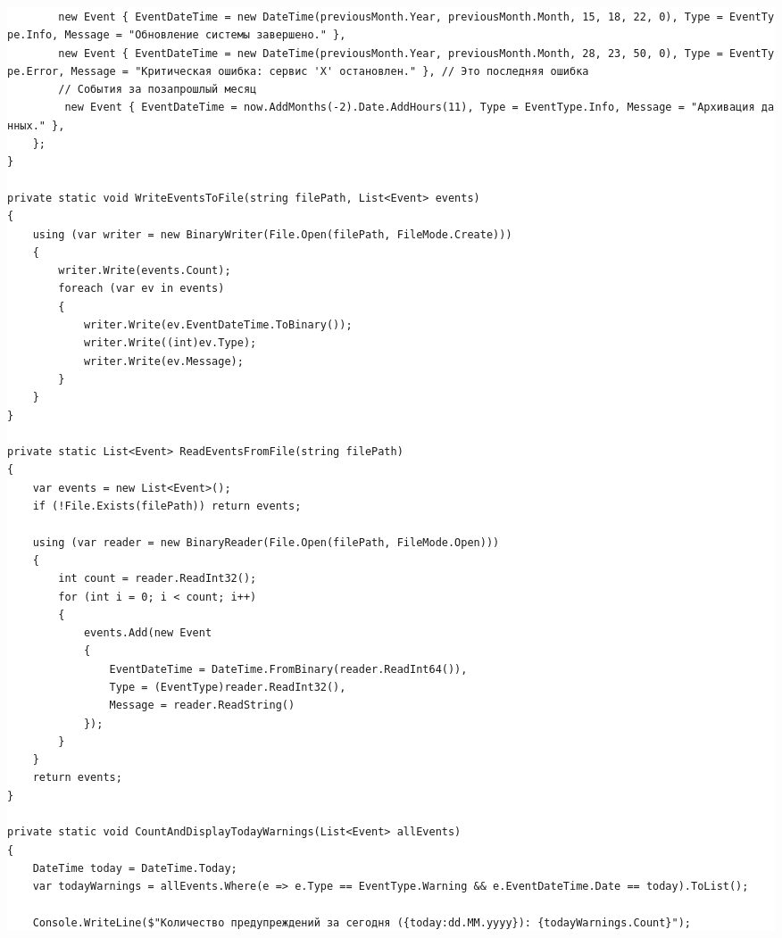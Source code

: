             new Event { EventDateTime = new DateTime(previousMonth.Year, previousMonth.Month, 15, 18, 22, 0), Type = EventType.Info, Message = "Обновление системы завершено." },
            new Event { EventDateTime = new DateTime(previousMonth.Year, previousMonth.Month, 28, 23, 50, 0), Type = EventType.Error, Message = "Критическая ошибка: сервис 'X' остановлен." }, // Это последняя ошибка
            // События за позапрошлый месяц
             new Event { EventDateTime = now.AddMonths(-2).Date.AddHours(11), Type = EventType.Info, Message = "Архивация данных." },
        };
    }

    private static void WriteEventsToFile(string filePath, List<Event> events)
    {
        using (var writer = new BinaryWriter(File.Open(filePath, FileMode.Create)))
        {
            writer.Write(events.Count);
            foreach (var ev in events)
            {
                writer.Write(ev.EventDateTime.ToBinary());
                writer.Write((int)ev.Type);
                writer.Write(ev.Message);
            }
        }
    }

    private static List<Event> ReadEventsFromFile(string filePath)
    {
        var events = new List<Event>();
        if (!File.Exists(filePath)) return events;

        using (var reader = new BinaryReader(File.Open(filePath, FileMode.Open)))
        {
            int count = reader.ReadInt32();
            for (int i = 0; i < count; i++)
            {
                events.Add(new Event
                {
                    EventDateTime = DateTime.FromBinary(reader.ReadInt64()),
                    Type = (EventType)reader.ReadInt32(),
                    Message = reader.ReadString()
                });
            }
        }
        return events;
    }

    private static void CountAndDisplayTodayWarnings(List<Event> allEvents)
    {
        DateTime today = DateTime.Today;
        var todayWarnings = allEvents.Where(e => e.Type == EventType.Warning && e.EventDateTime.Date == today).ToList();

        Console.WriteLine($"Количество предупреждений за сегодня ({today:dd.MM.yyyy}): {todayWarnings.Count}");
